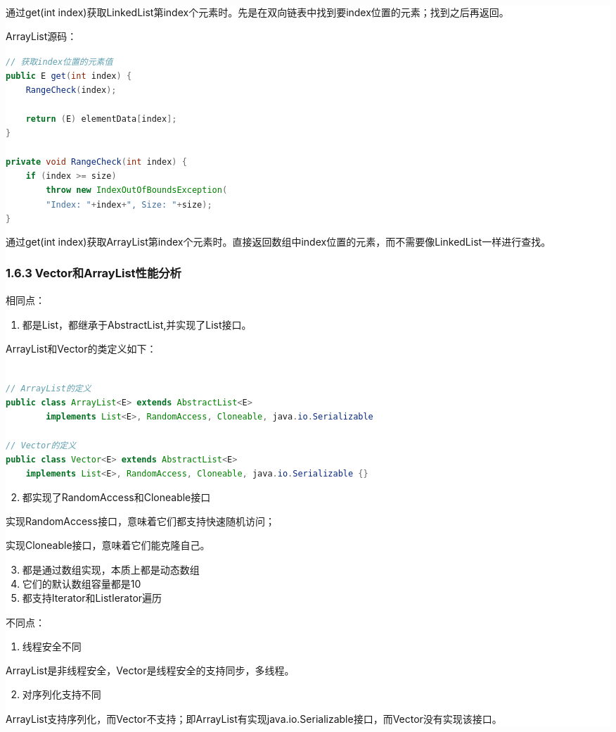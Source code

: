 通过get(int index)获取LinkedList第index个元素时。先是在双向链表中找到要index位置的元素；找到之后再返回。

ArrayList源码：

```java
// 获取index位置的元素值
public E get(int index) {
    RangeCheck(index);

    return (E) elementData[index];
}

private void RangeCheck(int index) {
    if (index >= size)
        throw new IndexOutOfBoundsException(
        "Index: "+index+", Size: "+size);
}
```

通过get(int index)获取ArrayList第index个元素时。直接返回数组中index位置的元素，而不需要像LinkedList一样进行查找。

### 1.6.3 Vector和ArrayList性能分析

相同点：

1. 都是List，都继承于AbstractList,并实现了List接口。

ArrayList和Vector的类定义如下：

```java

// ArrayList的定义
public class ArrayList<E> extends AbstractList<E>
        implements List<E>, RandomAccess, Cloneable, java.io.Serializable

// Vector的定义
public class Vector<E> extends AbstractList<E>
    implements List<E>, RandomAccess, Cloneable, java.io.Serializable {}
```

2. 都实现了RandomAccess和Cloneable接口

实现RandomAccess接口，意味着它们都支持快速随机访问；

实现Cloneable接口，意味着它们能克隆自己。

3. 都是通过数组实现，本质上都是动态数组
4. 它们的默认数组容量都是10
5. 都支持Iterator和ListIerator遍历

不同点：

1. 线程安全不同

ArrayList是非线程安全，Vector是线程安全的支持同步，多线程。

2. 对序列化支持不同

ArrayList支持序列化，而Vector不支持；即ArrayList有实现java.io.Serializable接口，而Vector没有实现该接口。
